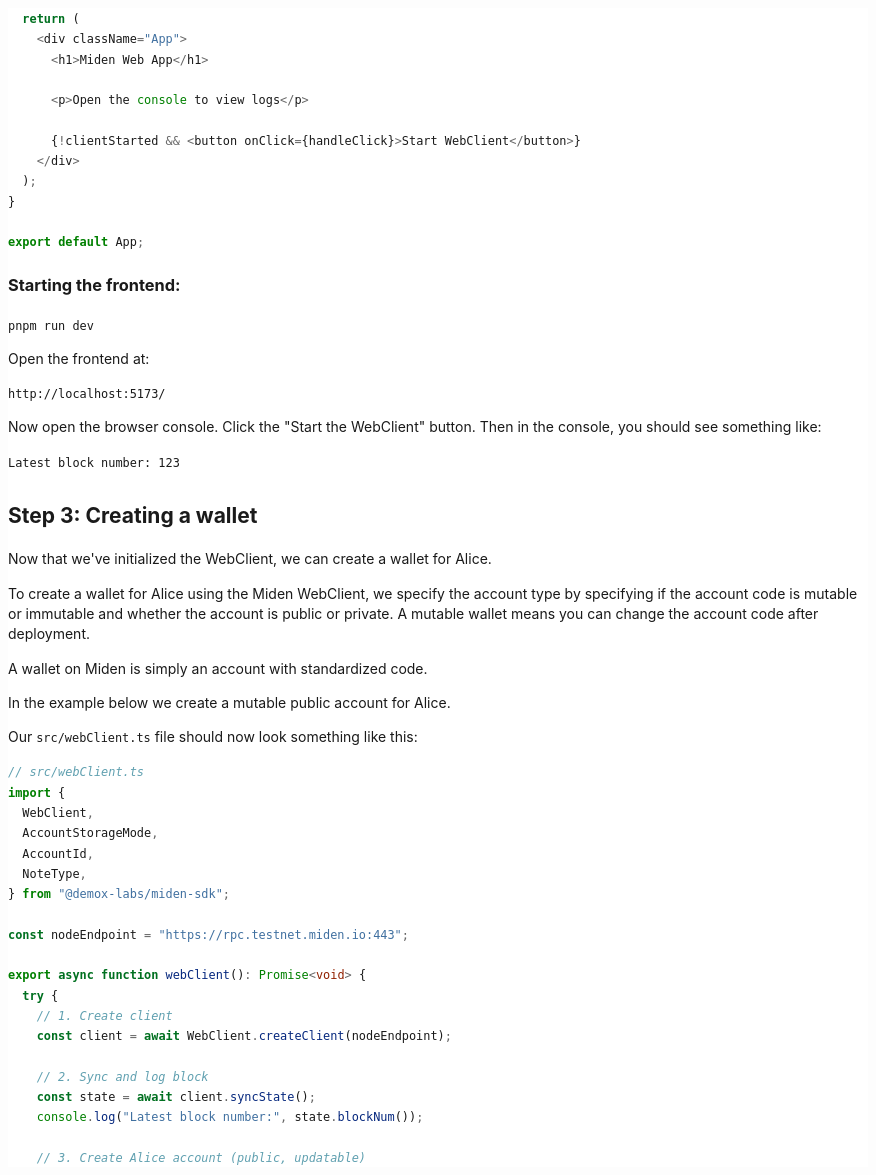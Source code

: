 ```ts
  return (
    <div className="App">
      <h1>Miden Web App</h1>

      <p>Open the console to view logs</p>

      {!clientStarted && <button onClick={handleClick}>Start WebClient</button>}
    </div>
  );
}

export default App;
```

### Starting the frontend:

```
pnpm run dev
```

Open the frontend at:

```
http://localhost:5173/
```

Now open the browser console. Click the "Start the WebClient" button. Then in the console, you should see something like:

```
Latest block number: 123
```

## Step 3: Creating a wallet

Now that we've initialized the WebClient, we can create a wallet for Alice.

To create a wallet for Alice using the Miden WebClient, we specify the account type by specifying if the account code is mutable or immutable and whether the account is public or private. A mutable wallet means you can change the account code after deployment.

A wallet on Miden is simply an account with standardized code.

In the example below we create a mutable public account for Alice.

Our `src/webClient.ts` file should now look something like this:

```ts
// src/webClient.ts
import {
  WebClient,
  AccountStorageMode,
  AccountId,
  NoteType,
} from "@demox-labs/miden-sdk";

const nodeEndpoint = "https://rpc.testnet.miden.io:443";

export async function webClient(): Promise<void> {
  try {
    // 1. Create client
    const client = await WebClient.createClient(nodeEndpoint);

    // 2. Sync and log block
    const state = await client.syncState();
    console.log("Latest block number:", state.blockNum());

    // 3. Create Alice account (public, updatable)
```